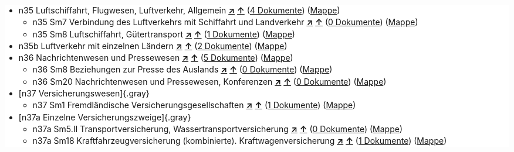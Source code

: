 - n35 Luftschiffahrt, Flugwesen, Luftverkehr, Allgemein [**&nearr;**](../../../subject/i/145681/about.de.html "Luftschiffahrt, Flugwesen, Luftverkehr, Allgemein (in der ganzen Welt)") [**&uarr;**](../../../subject/about.de.html#n35 "Sachsystematik") (<a href="https://pm20.zbw.eu/dfgview/sh/140902,145681" title="über: Orient : Luftschiffahrt, Flugwesen, Luftverkehr, Allgemein" target="_blank">4 Dokumente</a>) ([Mappe](http://purl.org/pressemappe20/folder/sh/140902,145681))
  - n35 Sm7 Verbindung des Luftverkehrs mit Schiffahrt und Landverkehr [**&nearr;**](../../../subject/i/145690/about.de.html "Verbindung des Luftverkehrs mit Schiffahrt und Landverkehr (in der ganzen Welt)") [**&uarr;**](../../../subject/about.de.html#n35_Sm7 "Sachsystematik") (<a href="https://pm20.zbw.eu/dfgview/sh/140902,145690" title="über: Orient : Verbindung des Luftverkehrs mit Schiffahrt und Landverkehr" target="_blank">0 Dokumente</a>) ([Mappe](http://purl.org/pressemappe20/folder/sh/140902,145690))
  - n35 Sm8 Luftschiffahrt, Gütertransport [**&nearr;**](../../../subject/i/145692/about.de.html "Luftschiffahrt, Gütertransport (in der ganzen Welt)") [**&uarr;**](../../../subject/about.de.html#n35_Sm8 "Sachsystematik") (<a href="https://pm20.zbw.eu/dfgview/sh/140902,145692" title="über: Orient : Luftschiffahrt, Gütertransport" target="_blank">1 Dokumente</a>) ([Mappe](http://purl.org/pressemappe20/folder/sh/140902,145692))
- n35b Luftverkehr mit einzelnen Ländern [**&nearr;**](../../../subject/i/145706/about.de.html "Luftverkehr mit einzelnen Ländern (in der ganzen Welt)") [**&uarr;**](../../../subject/about.de.html#n35b "Sachsystematik") (<a href="https://pm20.zbw.eu/dfgview/sh/140902,145706" title="über: Orient : Luftverkehr mit einzelnen Ländern" target="_blank">2 Dokumente</a>) ([Mappe](http://purl.org/pressemappe20/folder/sh/140902,145706))
- n36 Nachrichtenwesen und Pressewesen [**&nearr;**](../../../subject/i/145707/about.de.html "Nachrichtenwesen und Pressewesen (in der ganzen Welt)") [**&uarr;**](../../../subject/about.de.html#n36 "Sachsystematik") (<a href="https://pm20.zbw.eu/dfgview/sh/140902,145707" title="über: Orient : Nachrichtenwesen und Pressewesen" target="_blank">5 Dokumente</a>) ([Mappe](http://purl.org/pressemappe20/folder/sh/140902,145707))
  - n36 Sm8 Beziehungen zur Presse des Auslands [**&nearr;**](../../../subject/i/145715/about.de.html "Beziehungen zur Presse des Auslands (in der ganzen Welt)") [**&uarr;**](../../../subject/about.de.html#n36_Sm8 "Sachsystematik") (<a href="https://pm20.zbw.eu/dfgview/sh/140902,145715" title="über: Orient : Beziehungen zur Presse des Auslands" target="_blank">0 Dokumente</a>) ([Mappe](http://purl.org/pressemappe20/folder/sh/140902,145715))
  - n36 Sm20 Nachrichtenwesen und Pressewesen, Konferenzen [**&nearr;**](../../../subject/i/152140/about.de.html "Nachrichtenwesen und Pressewesen, Konferenzen (in der ganzen Welt)") [**&uarr;**](../../../subject/about.de.html#n36_Sm20 "Sachsystematik") (<a href="https://pm20.zbw.eu/dfgview/sh/140902,152140" title="über: Orient : Nachrichtenwesen und Pressewesen, Konferenzen" target="_blank">0 Dokumente</a>) ([Mappe](http://purl.org/pressemappe20/folder/sh/140902,152140))
- [n37 Versicherungswesen]{.gray}
  - n37 Sm1 Fremdländische Versicherungsgesellschaften [**&nearr;**](../../../subject/i/145724/about.de.html "Fremdländische Versicherungsgesellschaften (in der ganzen Welt)") [**&uarr;**](../../../subject/about.de.html#n37_Sm1 "Sachsystematik") (<a href="https://pm20.zbw.eu/dfgview/sh/140902,145724" title="über: Orient : Fremdländische Versicherungsgesellschaften" target="_blank">1 Dokumente</a>) ([Mappe](http://purl.org/pressemappe20/folder/sh/140902,145724))
- [n37a Einzelne Versicherungszweige]{.gray}
  - n37a Sm5.II Transportversicherung, Wassertransportversicherung [**&nearr;**](../../../subject/i/145738/about.de.html "Transportversicherung, Wassertransportversicherung (in der ganzen Welt)") [**&uarr;**](../../../subject/about.de.html#n37a_Sm5.II "Sachsystematik") (<a href="https://pm20.zbw.eu/dfgview/sh/140902,145738" title="über: Orient : Transportversicherung, Wassertransportversicherung" target="_blank">0 Dokumente</a>) ([Mappe](http://purl.org/pressemappe20/folder/sh/140902,145738))
  - n37a Sm18 Kraftfahrzeugversicherung (kombinierte). Kraftwagenversicherung [**&nearr;**](../../../subject/i/145753/about.de.html "Kraftfahrzeugversicherung (kombinierte). Kraftwagenversicherung (in der ganzen Welt)") [**&uarr;**](../../../subject/about.de.html#n37a_Sm18 "Sachsystematik") (<a href="https://pm20.zbw.eu/dfgview/sh/140902,145753" title="über: Orient : Kraftfahrzeugversicherung (kombinierte). Kraftwagenversicherung" target="_blank">1 Dokumente</a>) ([Mappe](http://purl.org/pressemappe20/folder/sh/140902,145753))
